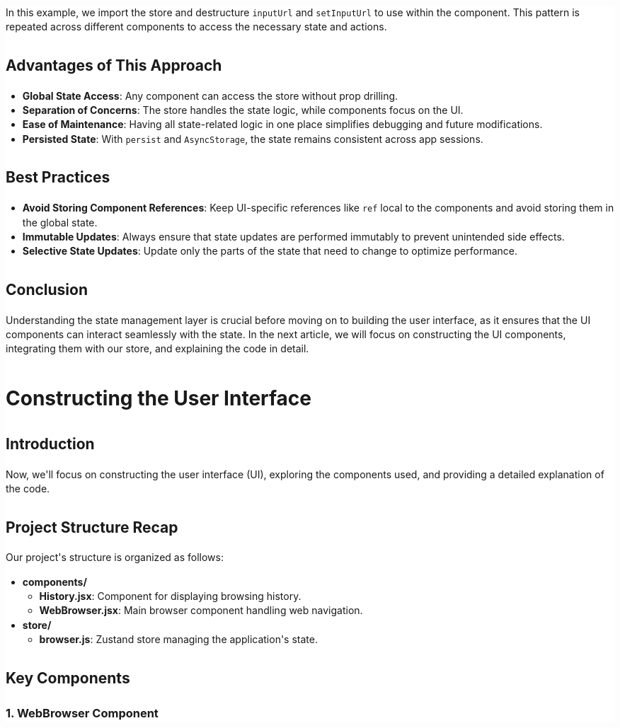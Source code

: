 In this example, we import the store and destructure `inputUrl` and `setInputUrl` to use within the component. This pattern is repeated across different components to access the necessary state and actions.

## **Advantages of This Approach**

- **Global State Access**: Any component can access the store without prop drilling.
- **Separation of Concerns**: The store handles the state logic, while components focus on the UI.
- **Ease of Maintenance**: Having all state-related logic in one place simplifies debugging and future modifications.
- **Persisted State**: With `persist` and `AsyncStorage`, the state remains consistent across app sessions.

## **Best Practices**

- **Avoid Storing Component References**: Keep UI-specific references like `ref` local to the components and avoid storing them in the global state.
- **Immutable Updates**: Always ensure that state updates are performed immutably to prevent unintended side effects.
- **Selective State Updates**: Update only the parts of the state that need to change to optimize performance.

## **Conclusion**

Understanding the state management layer is crucial before moving on to building the user interface, as it ensures that the UI components can interact seamlessly with the state. In the next article, we will focus on constructing the UI components, integrating them with our store, and explaining the code in detail.

# **Constructing the User Interface**

## **Introduction**

Now, we'll focus on constructing the user interface (UI), exploring the components used, and providing a detailed explanation of the code.

## **Project Structure Recap**

Our project's structure is organized as follows:

- **components/**
  - **History.jsx**: Component for displaying browsing history.
  - **WebBrowser.jsx**: Main browser component handling web navigation.
- **store/**
  - **browser.js**: Zustand store managing the application's state.

## **Key Components**

### **1. WebBrowser Component**
